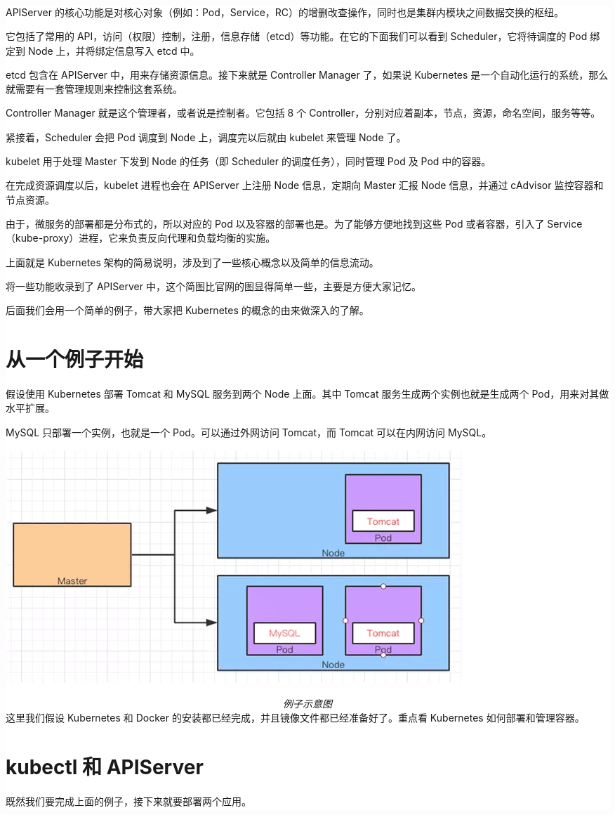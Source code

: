 APIServer 的核心功能是对核心对象（例如：Pod，Service，RC）的增删改查操作，同时也是集群内模块之间数据交换的枢纽。

它包括了常用的 API，访问（权限）控制，注册，信息存储（etcd）等功能。在它的下面我们可以看到 Scheduler，它将待调度的 Pod 绑定到 Node 上，并将绑定信息写入 etcd 中。

etcd 包含在 APIServer 中，用来存储资源信息。接下来就是 Controller Manager 了，如果说 Kubernetes 是一个自动化运行的系统，那么就需要有一套管理规则来控制这套系统。

Controller Manager 就是这个管理者，或者说是控制者。它包括 8 个 Controller，分别对应着副本，节点，资源，命名空间，服务等等。

紧接着，Scheduler 会把 Pod 调度到 Node 上，调度完以后就由 kubelet 来管理 Node 了。

kubelet 用于处理 Master 下发到 Node 的任务（即 Scheduler 的调度任务），同时管理 Pod 及 Pod 中的容器。

在完成资源调度以后，kubelet 进程也会在 APIServer 上注册 Node 信息，定期向 Master 汇报 Node 信息，并通过 cAdvisor 监控容器和节点资源。

由于，微服务的部署都是分布式的，所以对应的 Pod 以及容器的部署也是。为了能够方便地找到这些 Pod 或者容器，引入了 Service（kube-proxy）进程，它来负责反向代理和负载均衡的实施。

上面就是 Kubernetes 架构的简易说明，涉及到了一些核心概念以及简单的信息流动。

将一些功能收录到了 APIServer 中，这个简图比官网的图显得简单一些，主要是方便大家记忆。

后面我们会用一个简单的例子，带大家把 Kubernetes 的概念的由来做深入的了解。

# 从一个例子开始

假设使用 Kubernetes 部署 Tomcat 和 MySQL 服务到两个 Node 上面。其中 Tomcat 服务生成两个实例也就是生成两个 Pod，用来对其做水平扩展。

MySQL 只部署一个实例，也就是一个 Pod。可以通过外网访问 Tomcat，而 Tomcat 可以在内网访问 MySQL。

![img](【转载】我花了10个小时，写出了这篇K8S架构解析/640-1582612580738.webp)

<center><i>例子示意图</i></center>
这里我们假设 Kubernetes 和 Docker 的安装都已经完成，并且镜像文件都已经准备好了。重点看 Kubernetes 如何部署和管理容器。

# kubectl 和 APIServer

既然我们要完成上面的例子，接下来就要部署两个应用。
